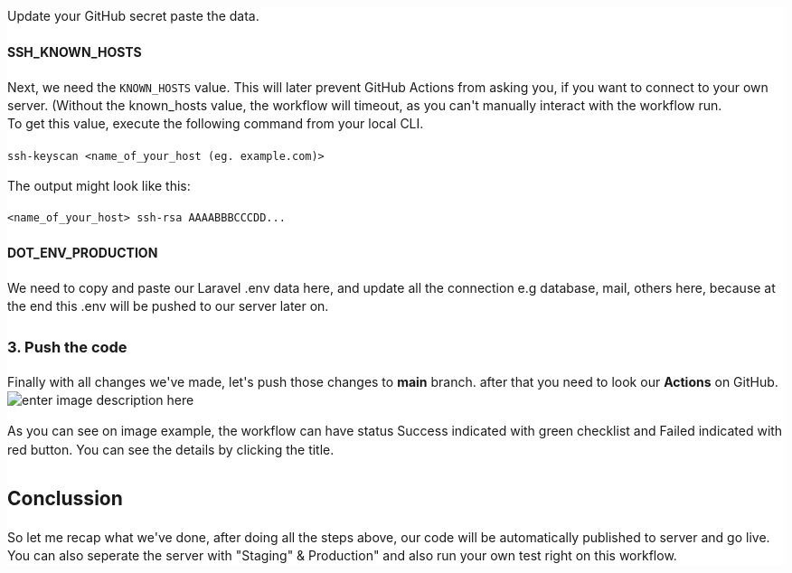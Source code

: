 Update your GitHub secret paste the data.

#### SSH_KNOWN_HOSTS
Next, we need the `KNOWN_HOSTS` value. This will later prevent GitHub Actions from asking you, if you want to connect to your own server. (Without the known_hosts value, the workflow will timeout, as you can't manually interact with the workflow run.  
To get this value, execute the following command from your local CLI.
```
ssh-keyscan <name_of_your_host (eg. example.com)>
```
The output might look like this:
```
<name_of_your_host> ssh-rsa AAAABBBCCCDD...
```
####  DOT_ENV_PRODUCTION
We need to copy and paste our Laravel .env data here, and update all the connection e.g database, mail, others here, because at the end this .env will be pushed to our server later on.

### 3. Push the code
Finally with all changes we've made, let's push those changes to **main** branch. after that you need to look our **Actions** on GitHub.
![enter image description here](https://user-images.githubusercontent.com/5717315/157085282-6b609036-766b-4e7c-a0fb-b86020b6b825.png)

As you can see on image example, the workflow can have status Success indicated with green checklist and Failed indicated with red button. You can see the details by clicking the title.

## Conclussion
So let me recap what we've done, after doing all the steps above, our code will be automatically published to server and go live. You can also seperate the server with "Staging" & Production" and also run your own test right on this workflow.

